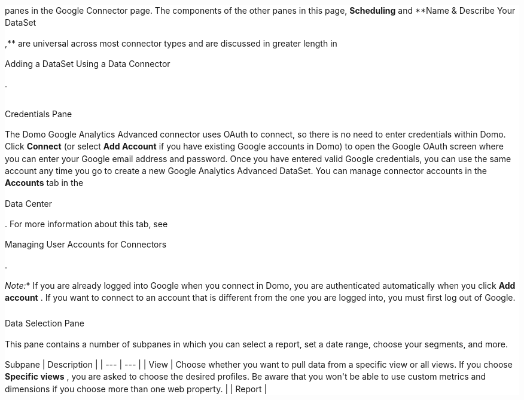 panes in the Google Connector page. The components of the other panes in this page,
 **Scheduling**
 and
 **Name & Describe Your DataSet

,**
 are universal across most connector types and are discussed in greater length in

Adding a DataSet Using a Data Connector

.

##
 Credentials Pane

The Domo Google Analytics Advanced connector uses OAuth to connect, so there is no need to enter credentials within Domo. Click
 **Connect**
 (or select
 **Add Account**
 if you have existing Google accounts in Domo) to open the Google OAuth screen where you can enter your Google email address and password. Once you have entered valid Google credentials, you can use the same account any time you go to create a new Google Analytics Advanced DataSet. You can manage connector accounts in the
 **Accounts**
 tab in the

Data Center

. For more information about this tab, see

Managing User Accounts for Connectors

.

*Note:**
 If you are already logged into Google when you connect in Domo, you are authenticated automatically when you click
 **Add account**
 . If you want to connect to an account that is different from the one you are logged into, you must first log out of Google.


###
 Data Selection Pane

This pane contains a number of subpanes in which you can select a report, set a date range, choose your segments, and more.


 Subpane
  |
 Description
  |
| --- | --- |
|
 View
  |
 Choose whether you want to pull data from a specific view or all views. If you choose
 ********Specific views********
 , you are asked to choose the desired profiles. Be aware that you won't be able to use custom metrics and dimensions if you choose more than one web property.
  |
|
 Report
  |